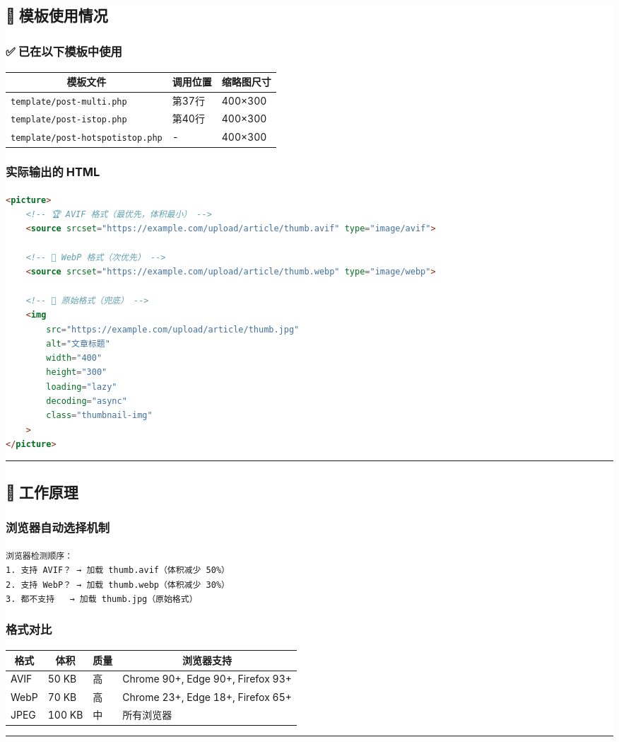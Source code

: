 ## 📂 模板使用情况

### ✅ 已在以下模板中使用

| 模板文件 | 调用位置 | 缩略图尺寸 |
|---------|---------|-----------|
| `template/post-multi.php` | 第37行 | 400×300 |
| `template/post-istop.php` | 第40行 | 400×300 |
| `template/post-hotspotistop.php` | - | 400×300 |

### 实际输出的 HTML

```html
<picture>
    <!-- 🏆 AVIF 格式（最优先，体积最小） -->
    <source srcset="https://example.com/upload/article/thumb.avif" type="image/avif">
    
    <!-- 🥈 WebP 格式（次优先） -->
    <source srcset="https://example.com/upload/article/thumb.webp" type="image/webp">
    
    <!-- 🥉 原始格式（兜底） -->
    <img 
        src="https://example.com/upload/article/thumb.jpg" 
        alt="文章标题" 
        width="400" 
        height="300" 
        loading="lazy" 
        decoding="async" 
        class="thumbnail-img"
    >
</picture>
```

---

## 🎯 工作原理

### 浏览器自动选择机制

```
浏览器检测顺序：
1. 支持 AVIF？ → 加载 thumb.avif（体积减少 50%）
2. 支持 WebP？ → 加载 thumb.webp（体积减少 30%）
3. 都不支持   → 加载 thumb.jpg（原始格式）
```

### 格式对比

| 格式 | 体积 | 质量 | 浏览器支持 |
|-----|------|------|-----------|
| AVIF | 50 KB | 高 | Chrome 90+, Edge 90+, Firefox 93+ |
| WebP | 70 KB | 高 | Chrome 23+, Edge 18+, Firefox 65+ |
| JPEG | 100 KB | 中 | 所有浏览器 |

---